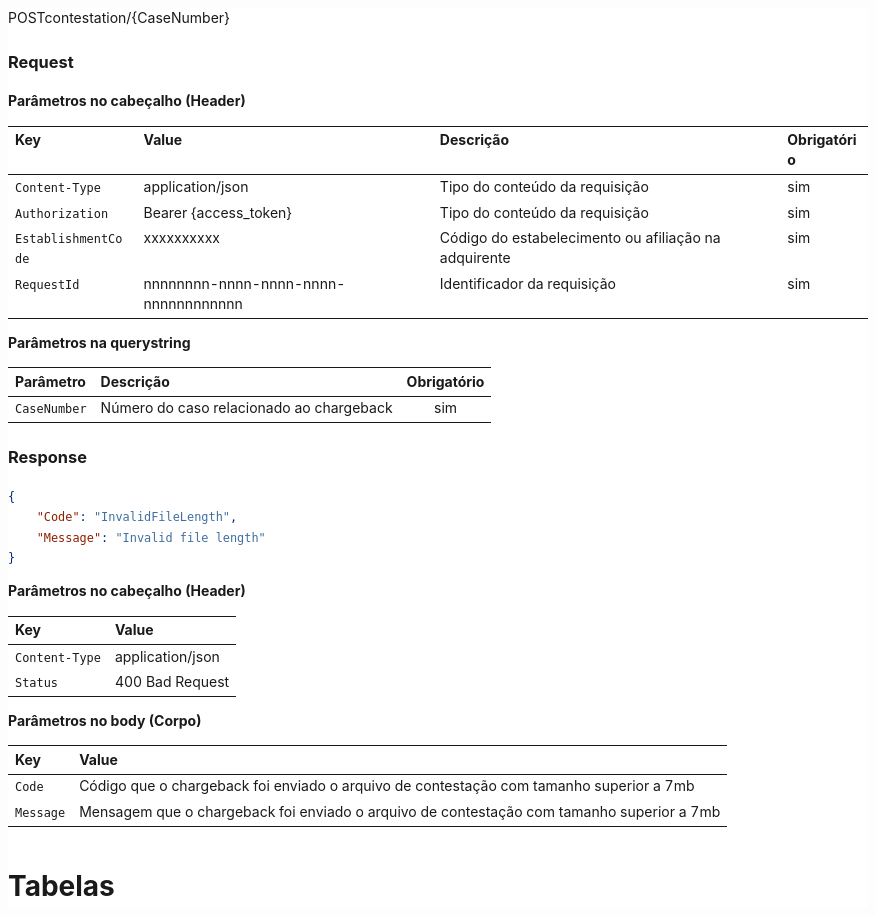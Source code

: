 <aside class="request"><span class="method post">POST</span><span class="endpoint">contestation/{CaseNumber}</span></aside>

### Request

**Parâmetros no cabeçalho (Header)**

|Key|Value|Descrição|Obrigatório|
|:-|:-|:-|:-|
|`Content-Type`|application/json|Tipo do conteúdo da requisição|sim|
|`Authorization`|Bearer {access_token}|Tipo do conteúdo da requisição|sim|
|`EstablishmentCode`|xxxxxxxxxx|Código do estabelecimento ou afiliação na adquirente|sim|
|`RequestId`|nnnnnnnn-nnnn-nnnn-nnnn-nnnnnnnnnnnn|Identificador da requisição|sim|

**Parâmetros na querystring**

|Parâmetro|Descrição|Obrigatório|
|:-|:-|:-:|
|`CaseNumber`|Número do caso relacionado ao chargeback|sim|

### Response

``` json
{
    "Code": "InvalidFileLength",
    "Message": "Invalid file length"
}
```

**Parâmetros no cabeçalho (Header)**

|Key|Value|
|:-|:-|
|`Content-Type`|application/json|
|`Status`|400 Bad Request|

**Parâmetros no body (Corpo)**

|Key|Value|
|:-|:-|
|`Code`|Código que o chargeback foi enviado o arquivo de contestação com tamanho superior a 7mb|
|`Message`|Mensagem que o chargeback foi enviado o arquivo de contestação com tamanho superior a 7mb|

# Tabelas
